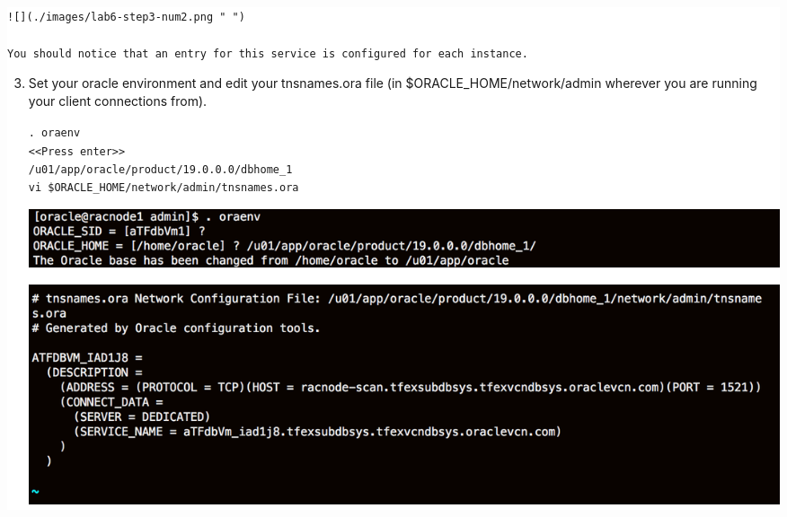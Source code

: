     ![](./images/lab6-step3-num2.png " ")

    You should notice that an entry for this service is configured for each instance.

3. Set your oracle environment and edit your tnsnames.ora file (in $ORACLE_HOME/network/admin wherever you are running your client connections from).

    ````
    . oraenv
    <<Press enter>>
    /u01/app/oracle/product/19.0.0.0/dbhome_1
    vi $ORACLE_HOME/network/admin/tnsnames.ora
    ````
    ![](./images/oraenv.png " ")

    ![](./images/tnsnames-1.png " ")
